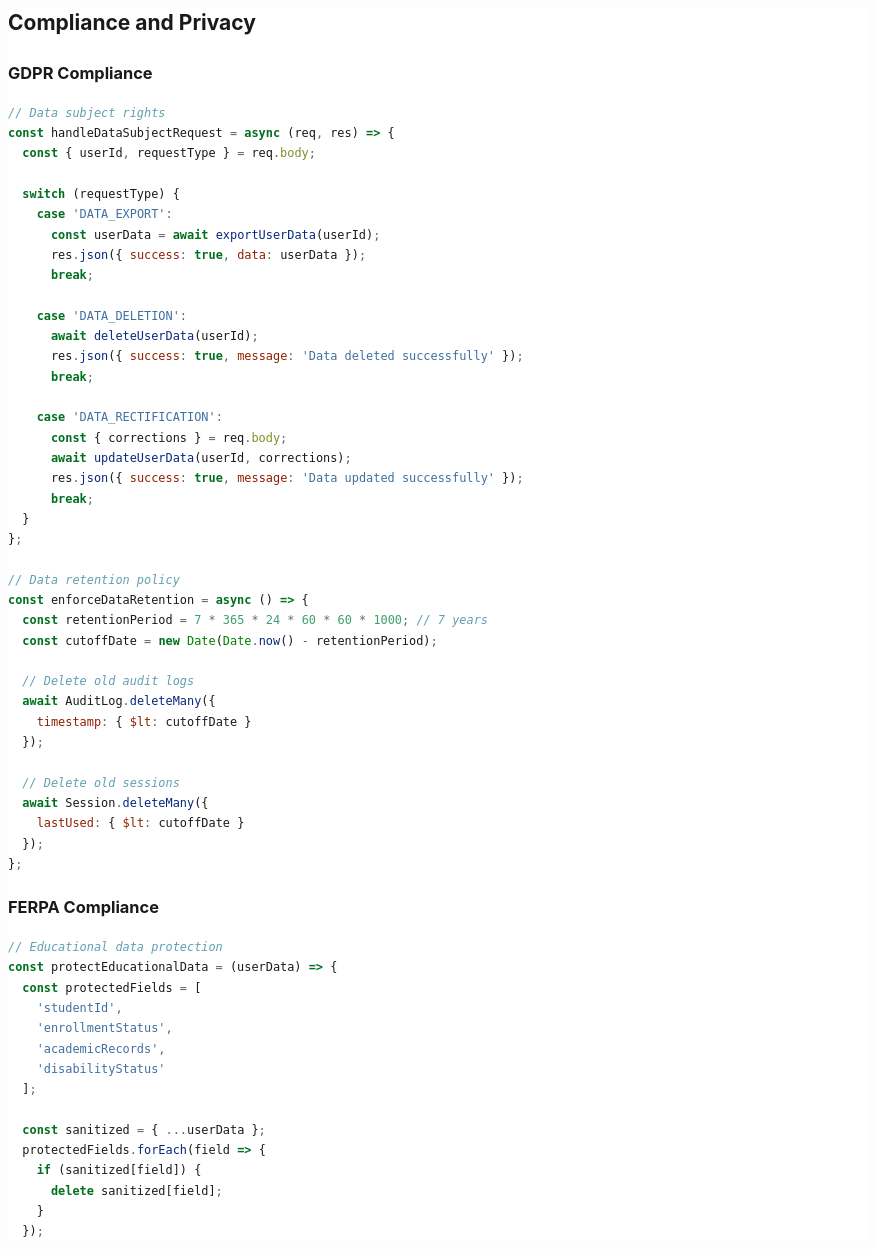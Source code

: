 ## Compliance and Privacy

### GDPR Compliance

```javascript
// Data subject rights
const handleDataSubjectRequest = async (req, res) => {
  const { userId, requestType } = req.body;
  
  switch (requestType) {
    case 'DATA_EXPORT':
      const userData = await exportUserData(userId);
      res.json({ success: true, data: userData });
      break;
      
    case 'DATA_DELETION':
      await deleteUserData(userId);
      res.json({ success: true, message: 'Data deleted successfully' });
      break;
      
    case 'DATA_RECTIFICATION':
      const { corrections } = req.body;
      await updateUserData(userId, corrections);
      res.json({ success: true, message: 'Data updated successfully' });
      break;
  }
};

// Data retention policy
const enforceDataRetention = async () => {
  const retentionPeriod = 7 * 365 * 24 * 60 * 60 * 1000; // 7 years
  const cutoffDate = new Date(Date.now() - retentionPeriod);
  
  // Delete old audit logs
  await AuditLog.deleteMany({
    timestamp: { $lt: cutoffDate }
  });
  
  // Delete old sessions
  await Session.deleteMany({
    lastUsed: { $lt: cutoffDate }
  });
};
```

### FERPA Compliance

```javascript
// Educational data protection
const protectEducationalData = (userData) => {
  const protectedFields = [
    'studentId',
    'enrollmentStatus',
    'academicRecords',
    'disabilityStatus'
  ];
  
  const sanitized = { ...userData };
  protectedFields.forEach(field => {
    if (sanitized[field]) {
      delete sanitized[field];
    }
  });
```
